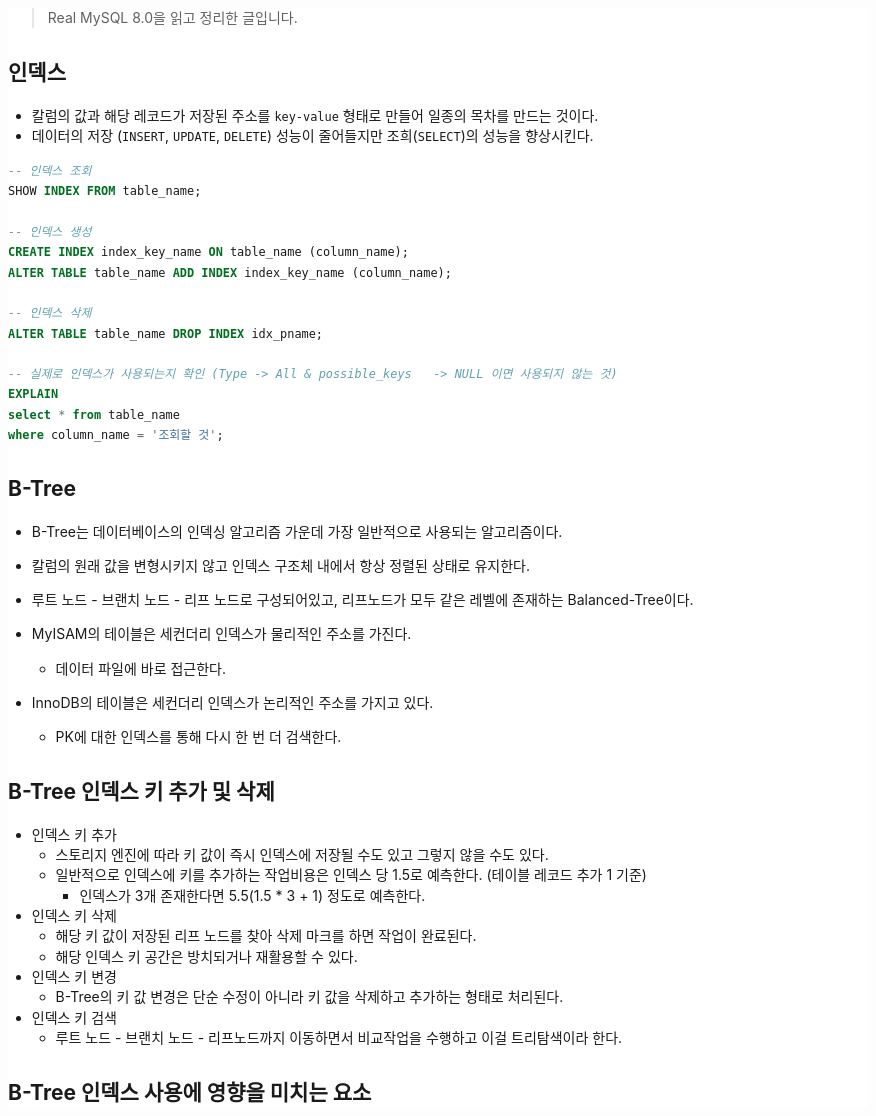 > Real MySQL 8.0을 읽고 정리한 글입니다.
> 

## 인덱스

- 칼럼의 값과 해당 레코드가 저장된 주소를 `key-value` 형태로 만들어 일종의 목차를 만드는 것이다.
- 데이터의 저장 (`INSERT`, `UPDATE`, `DELETE`) 성능이 줄어들지만 조희(`SELECT`)의 성능을 향상시킨다.

```sql
-- 인덱스 조회
SHOW INDEX FROM table_name;

-- 인덱스 생성
CREATE INDEX index_key_name ON table_name (column_name);
ALTER TABLE table_name ADD INDEX index_key_name (column_name);

-- 인덱스 삭제
ALTER TABLE table_name DROP INDEX idx_pname;

-- 실제로 인덱스가 사용되는지 확인 (Type -> All & possible_keys	-> NULL 이면 사용되지 않는 것)
EXPLAIN
select * from table_name
where column_name = '조회할 것';
```

## B-Tree

- B-Tree는 데이터베이스의 인덱싱 알고리즘 가운데 가장 일반적으로 사용되는 알고리즘이다.
- 칼럼의 원래 값을 변형시키지 않고 인덱스 구조체 내에서 항상 정렬된 상태로 유지한다.
- 루트 노드 - 브랜치 노드 - 리프 노드로 구성되어있고, 리프노드가 모두 같은 레벨에 존재하는 Balanced-Tree이다.

- MyISAM의 테이블은 세컨더리 인덱스가 물리적인 주소를 가진다.
    - 데이터 파일에 바로 접근한다.
- InnoDB의 테이블은 세컨더리 인덱스가 논리적인 주소를 가지고 있다.
    - PK에 대한 인덱스를 통해 다시 한 번 더 검색한다.

## B-Tree 인덱스 키 추가 및 삭제

- 인덱스 키 추가
    - 스토리지 엔진에 따라 키 값이 즉시 인덱스에 저장될 수도 있고 그렇지 않을 수도 있다.
    - 일반적으로 인덱스에 키를 추가하는 작업비용은 인덱스 당 1.5로 예측한다. (테이블 레코드 추가 1 기준)
        - 인덱스가 3개 존재한다면 5.5(1.5 * 3 + 1) 정도로 예측한다.
- 인덱스 키 삭제
    - 해당 키 값이 저장된 리프 노드를 찾아 삭제 마크를 하면 작업이 완료된다.
    - 해당 인덱스 키 공간은 방치되거나 재활용할 수 있다.
- 인덱스 키 변경
    - B-Tree의 키 값 변경은 단순 수정이 아니라 키 값을 삭제하고 추가하는 형태로 처리된다.
- 인덱스 키 검색
    - 루트 노드 - 브랜치 노드 - 리프노드까지 이동하면서 비교작업을 수행하고 이걸 트리탐색이라 한다.
    

## B-Tree 인덱스 사용에 영향을 미치는 요소
